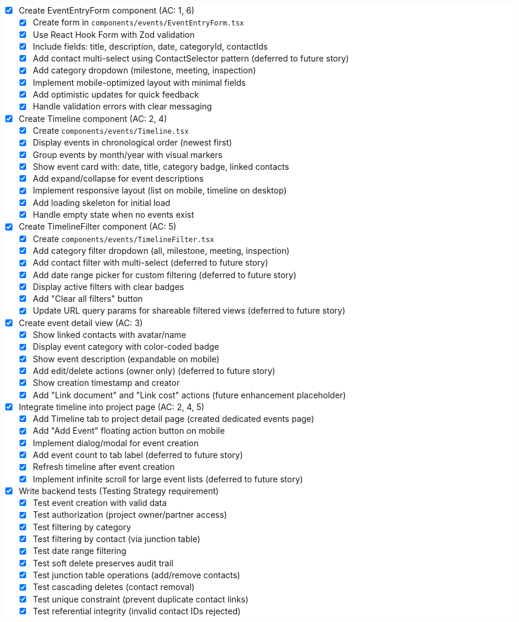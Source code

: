- [x] Create EventEntryForm component (AC: 1, 6)
  - [x] Create form in `components/events/EventEntryForm.tsx`
  - [x] Use React Hook Form with Zod validation
  - [x] Include fields: title, description, date, categoryId, contactIds
  - [x] Add contact multi-select using ContactSelector pattern (deferred to future story)
  - [x] Add category dropdown (milestone, meeting, inspection)
  - [x] Implement mobile-optimized layout with minimal fields
  - [x] Add optimistic updates for quick feedback
  - [x] Handle validation errors with clear messaging

- [x] Create Timeline component (AC: 2, 4)
  - [x] Create `components/events/Timeline.tsx`
  - [x] Display events in chronological order (newest first)
  - [x] Group events by month/year with visual markers
  - [x] Show event card with: date, title, category badge, linked contacts
  - [x] Add expand/collapse for event descriptions
  - [x] Implement responsive layout (list on mobile, timeline on desktop)
  - [x] Add loading skeleton for initial load
  - [x] Handle empty state when no events exist

- [x] Create TimelineFilter component (AC: 5)
  - [x] Create `components/events/TimelineFilter.tsx`
  - [x] Add category filter dropdown (all, milestone, meeting, inspection)
  - [x] Add contact filter with multi-select (deferred to future story)
  - [x] Add date range picker for custom filtering (deferred to future story)
  - [x] Display active filters with clear badges
  - [x] Add "Clear all filters" button
  - [x] Update URL query params for shareable filtered views (deferred to future story)

- [x] Create event detail view (AC: 3)
  - [x] Show linked contacts with avatar/name
  - [x] Display event category with color-coded badge
  - [x] Show event description (expandable on mobile)
  - [x] Add edit/delete actions (owner only) (deferred to future story)
  - [x] Show creation timestamp and creator
  - [x] Add "Link document" and "Link cost" actions (future enhancement placeholder)

- [x] Integrate timeline into project page (AC: 2, 4, 5)
  - [x] Add Timeline tab to project detail page (created dedicated events page)
  - [x] Add "Add Event" floating action button on mobile
  - [x] Implement dialog/modal for event creation
  - [x] Add event count to tab label (deferred to future story)
  - [x] Refresh timeline after event creation
  - [x] Implement infinite scroll for large event lists (deferred to future story)

- [x] Write backend tests (Testing Strategy requirement)
  - [x] Test event creation with valid data
  - [x] Test authorization (project owner/partner access)
  - [x] Test filtering by category
  - [x] Test filtering by contact (via junction table)
  - [x] Test date range filtering
  - [x] Test soft delete preserves audit trail
  - [x] Test junction table operations (add/remove contacts)
  - [x] Test cascading deletes (contact removal)
  - [x] Test unique constraint (prevent duplicate contact links)
  - [x] Test referential integrity (invalid contact IDs rejected)
